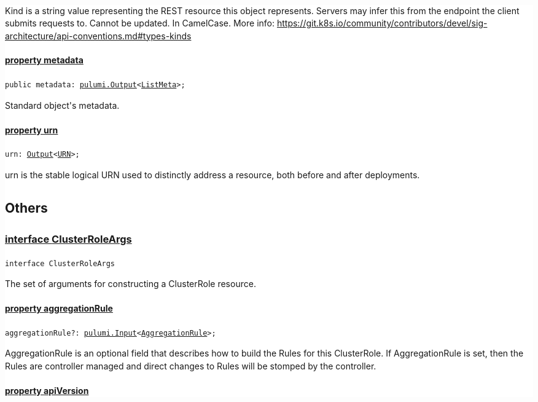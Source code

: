 Kind is a string value representing the REST resource this object represents. Servers may infer this from the endpoint the client submits requests to. Cannot be updated. In CamelCase. More info: https://git.k8s.io/community/contributors/devel/sig-architecture/api-conventions.md#types-kinds

<h4 class="pdoc-member-header" id="RoleList-metadata">
<a class="pdoc-child-name" href="https://github.com/pulumi/pulumi-kubernetes/blob/7c4a21b9244f8e1d4c027abcf1d1c0965236a5e0/sdk/nodejs/rbac/v1/roleList.ts#L54">property <b>metadata</b></a>
</h4>

<pre class="highlight"><code><span class='kd'>public </span>metadata: <a href='/docs/reference/pkg/nodejs/pulumi/pulumi/#Output'>pulumi.Output</a>&lt;<a href='/docs/reference/pkg/nodejs/pulumi/kubernetes/types/output/#ListMeta'>ListMeta</a>&gt;;</code></pre>

Standard object's metadata.

<h4 class="pdoc-member-header" id="RoleList-urn">
<a class="pdoc-child-name" href="https://github.com/pulumi/pulumi-kubernetes/blob/7c4a21b9244f8e1d4c027abcf1d1c0965236a5e0/sdk/nodejs/rbac/v1/roleList.ts#L12">property <b>urn</b></a>
</h4>

<pre class="highlight"><code><span class='kd'></span>urn: <a href='/docs/reference/pkg/nodejs/pulumi/pulumi/#Output'>Output</a>&lt;<a href='/docs/reference/pkg/nodejs/pulumi/pulumi/#URN'>URN</a>&gt;;</code></pre>

urn is the stable logical URN used to distinctly address a resource, both before and after
deployments.



<h2 id="apis">Others</h2>
<h3 class="pdoc-module-header" id="ClusterRoleArgs" data-link-title="ClusterRoleArgs">
    <a href="https://github.com/pulumi/pulumi-kubernetes/blob/7c4a21b9244f8e1d4c027abcf1d1c0965236a5e0/sdk/nodejs/rbac/v1/clusterRole.ts#L90">
        interface <strong>ClusterRoleArgs</strong>
    </a>
</h3>

<pre class="highlight"><code><span class='kr'>interface</span> <span class='nx'>ClusterRoleArgs</span></code></pre>

The set of arguments for constructing a ClusterRole resource.

<h4 class="pdoc-member-header" id="ClusterRoleArgs-aggregationRule">
<a class="pdoc-child-name" href="https://github.com/pulumi/pulumi-kubernetes/blob/7c4a21b9244f8e1d4c027abcf1d1c0965236a5e0/sdk/nodejs/rbac/v1/clusterRole.ts#L94">property <b>aggregationRule</b></a>
</h4>

<pre class="highlight"><code><span class='kd'></span>aggregationRule?: <a href='/docs/reference/pkg/nodejs/pulumi/pulumi/#Input'>pulumi.Input</a>&lt;<a href='/docs/reference/pkg/nodejs/pulumi/kubernetes/types/input/#AggregationRule'>AggregationRule</a>&gt;;</code></pre>

AggregationRule is an optional field that describes how to build the Rules for this ClusterRole. If AggregationRule is set, then the Rules are controller managed and direct changes to Rules will be stomped by the controller.

<h4 class="pdoc-member-header" id="ClusterRoleArgs-apiVersion">
<a class="pdoc-child-name" href="https://github.com/pulumi/pulumi-kubernetes/blob/7c4a21b9244f8e1d4c027abcf1d1c0965236a5e0/sdk/nodejs/rbac/v1/clusterRole.ts#L98">property <b>apiVersion</b></a>
</h4>
